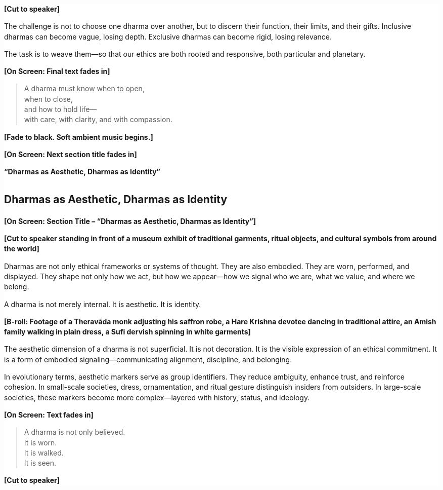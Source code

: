 **[Cut to speaker]**

The challenge is not to choose one dharma over another, but to discern their function, their limits, and their gifts. Inclusive dharmas can become vague, losing depth. Exclusive dharmas can become rigid, losing relevance.

The task is to weave them—so that our ethics are both rooted and responsive, both particular and planetary.

**[On Screen: Final text fades in]**

> A dharma must know when to open,  
> when to close,  
> and how to hold life—  
> with care, with clarity, and with compassion.

**[Fade to black. Soft ambient music begins.]**

**[On Screen: Next section title fades in]**

**“Dharmas as Aesthetic, Dharmas as Identity”**





## Dharmas as Aesthetic, Dharmas as Identity

**[On Screen: Section Title – “Dharmas as Aesthetic, Dharmas as Identity”]**

**[Cut to speaker standing in front of a museum exhibit of traditional garments, ritual objects, and cultural symbols from around the world]**

Dharmas are not only ethical frameworks or systems of thought. They are also embodied. They are worn, performed, and displayed. They shape not only how we act, but how we appear—how we signal who we are, what we value, and where we belong.

A dharma is not merely internal. It is aesthetic. It is identity.

**[B-roll: Footage of a Theravāda monk adjusting his saffron robe, a Hare Krishna devotee dancing in traditional attire, an Amish family walking in plain dress, a Sufi dervish spinning in white garments]**

The aesthetic dimension of a dharma is not superficial. It is not decoration. It is the visible expression of an ethical commitment. It is a form of embodied signaling—communicating alignment, discipline, and belonging.

In evolutionary terms, aesthetic markers serve as group identifiers. They reduce ambiguity, enhance trust, and reinforce cohesion. In small-scale societies, dress, ornamentation, and ritual gesture distinguish insiders from outsiders. In large-scale societies, these markers become more complex—layered with history, status, and ideology.

**[On Screen: Text fades in]**

> A dharma is not only believed.  
> It is worn.  
> It is walked.  
> It is seen.

**[Cut to speaker]**
